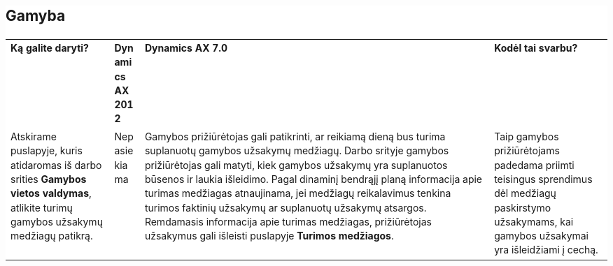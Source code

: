 ## <a name="manufacturing"></a>Gamyba
|                                                                                                                                                      |                                                                                                                                  |                                                                                                                                                                                                                                                                                                                                                                                                                                                                                                                                                                                                                                                                                                                                                                                                                                                                                                        |                                                                                                                                                                                                                                                                       |
|------------------------------------------------------------------------------------------------------------------------------------------------------|----------------------------------------------------------------------------------------------------------------------------------|--------------------------------------------------------------------------------------------------------------------------------------------------------------------------------------------------------------------------------------------------------------------------------------------------------------------------------------------------------------------------------------------------------------------------------------------------------------------------------------------------------------------------------------------------------------------------------------------------------------------------------------------------------------------------------------------------------------------------------------------------------------------------------------------------------------------------------------------------------------------------------------------------------|-----------------------------------------------------------------------------------------------------------------------------------------------------------------------------------------------------------------------------------------------------------------------|
| **Ką galite daryti?**                                                                                                                                 | **Dynamics AX 2012**                                                                                                             | **Dynamics AX 7.0**                                                                                                                                                                                                                                                                                                                                                                                                                                                                                                                                                                                                                                                                                                                                                                                                                                                                                    | **Kodėl tai svarbu?**                                                                                                                                                                                                                                            |
| Atskirame puslapyje, kuris atidaromas iš darbo srities **Gamybos vietos valdymas**, atlikite turimų gamybos užsakymų medžiagų patikrą. | Nepasiekiama                                                                                                                    | Gamybos prižiūrėtojas gali patikrinti, ar reikiamą dieną bus turima suplanuotų gamybos užsakymų medžiagų. Darbo srityje gamybos prižiūrėtojas gali matyti, kiek gamybos užsakymų yra suplanuotos būsenos ir laukia išleidimo. Pagal dinaminį bendrąjį planą informacija apie turimas medžiagas atnaujinama, jei medžiagų reikalavimus tenkina turimos faktinių užsakymų ar suplanuotų užsakymų atsargos. Remdamasis informacija apie turimas medžiagas, prižiūrėtojas užsakymus gali išleisti puslapyje **Turimos medžiagos**.                                                                                                                                                                                                                                                                                                                        | Taip gamybos prižiūrėtojams padedama priimti teisingus sprendimus dėl medžiagų paskirstymo užsakymams, kai gamybos užsakymai yra išleidžiami į cechą.                                                                                                       |